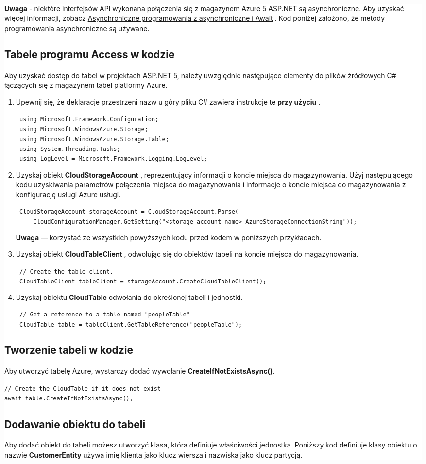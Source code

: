 **Uwaga** - niektóre interfejsów API wykonana połączenia się z magazynem Azure 5 ASP.NET są asynchroniczne. Aby uzyskać więcej informacji, zobacz [Asynchroniczne programowania z asynchroniczne i Await](http://msdn.microsoft.com/library/hh191443.aspx) . Kod poniżej założono, że metody programowania asynchroniczne są używane.

## <a name="access-tables-in-code"></a>Tabele programu Access w kodzie

Aby uzyskać dostęp do tabel w projektach ASP.NET 5, należy uwzględnić następujące elementy do plików źródłowych C# łączących się z magazynem tabel platformy Azure.

1. Upewnij się, że deklaracje przestrzeni nazw u góry pliku C# zawiera instrukcje te **przy użyciu** .

        using Microsoft.Framework.Configuration;
        using Microsoft.WindowsAzure.Storage;
        using Microsoft.WindowsAzure.Storage.Table;
        using System.Threading.Tasks;
        using LogLevel = Microsoft.Framework.Logging.LogLevel;

2. Uzyskaj obiekt **CloudStorageAccount** , reprezentujący informacji o koncie miejsca do magazynowania. Użyj następującego kodu uzyskiwania parametrów połączenia miejsca do magazynowania i informacje o koncie miejsca do magazynowania z konfigurację usługi Azure usługi.

        CloudStorageAccount storageAccount = CloudStorageAccount.Parse(
            CloudConfigurationManager.GetSetting("<storage-account-name>_AzureStorageConnectionString"));

    **Uwaga** — korzystać ze wszystkich powyższych kodu przed kodem w poniższych przykładach.

3. Uzyskaj obiekt **CloudTableClient** , odwołując się do obiektów tabeli na koncie miejsca do magazynowania.  

        // Create the table client.
        CloudTableClient tableClient = storageAccount.CreateCloudTableClient();

4. Uzyskaj obiektu **CloudTable** odwołania do określonej tabeli i jednostki.

        // Get a reference to a table named "peopleTable"
        CloudTable table = tableClient.GetTableReference("peopleTable");

## <a name="create-a-table-in-code"></a>Tworzenie tabeli w kodzie

Aby utworzyć tabelę Azure, wystarczy dodać wywołanie **CreateIfNotExistsAsync()**.

    // Create the CloudTable if it does not exist
    await table.CreateIfNotExistsAsync();

## <a name="add-an-entity-to-a-table"></a>Dodawanie obiektu do tabeli

Aby dodać obiekt do tabeli możesz utworzyć klasa, która definiuje właściwości jednostka. Poniższy kod definiuje klasy obiektu o nazwie **CustomerEntity** używa imię klienta jako klucz wiersza i nazwiska jako klucz partycją.
